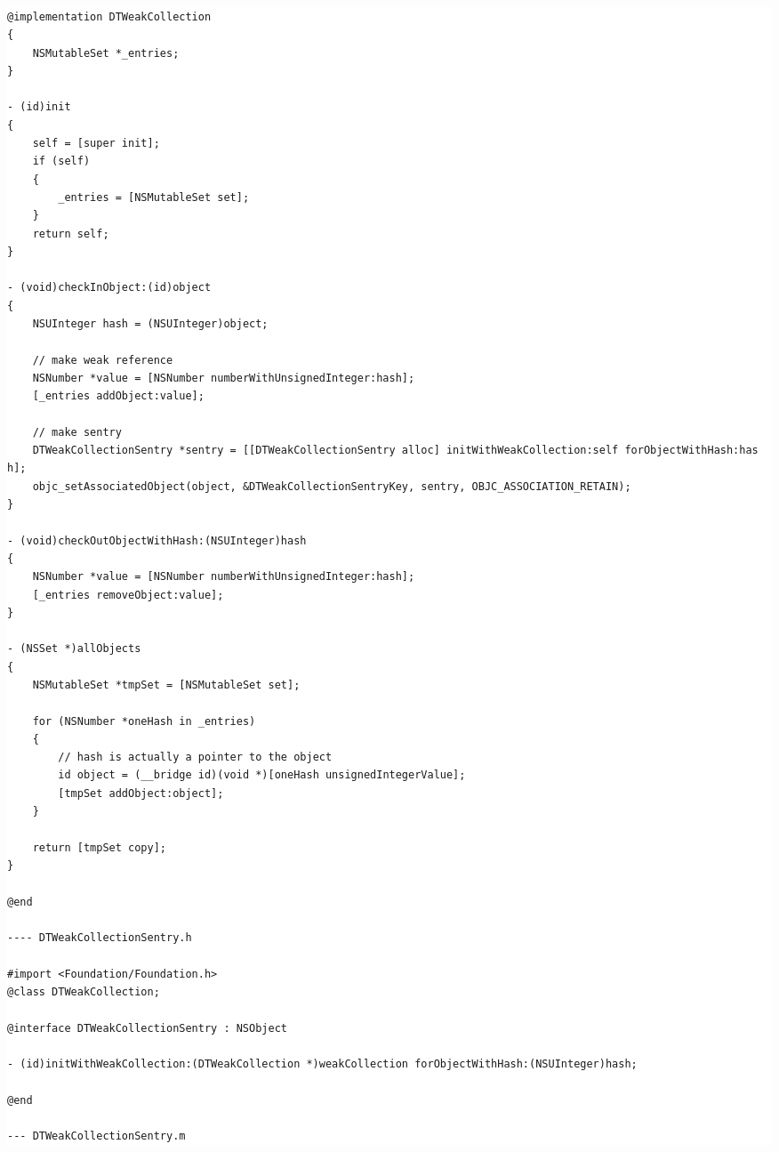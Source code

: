 ```
@implementation DTWeakCollection
{
    NSMutableSet *_entries;
}

- (id)init
{
    self = [super init];
    if (self)
    {
        _entries = [NSMutableSet set];
    }
    return self;
}

- (void)checkInObject:(id)object
{
    NSUInteger hash = (NSUInteger)object;

    // make weak reference
    NSNumber *value = [NSNumber numberWithUnsignedInteger:hash];
    [_entries addObject:value];

    // make sentry
    DTWeakCollectionSentry *sentry = [[DTWeakCollectionSentry alloc] initWithWeakCollection:self forObjectWithHash:hash];
    objc_setAssociatedObject(object, &DTWeakCollectionSentryKey, sentry, OBJC_ASSOCIATION_RETAIN);
}

- (void)checkOutObjectWithHash:(NSUInteger)hash
{
    NSNumber *value = [NSNumber numberWithUnsignedInteger:hash];
    [_entries removeObject:value];
}

- (NSSet *)allObjects
{
    NSMutableSet *tmpSet = [NSMutableSet set];

    for (NSNumber *oneHash in _entries)
    {
        // hash is actually a pointer to the object
        id object = (__bridge id)(void *)[oneHash unsignedIntegerValue];
        [tmpSet addObject:object];
    }

    return [tmpSet copy];
}

@end

---- DTWeakCollectionSentry.h

#import <Foundation/Foundation.h>
@class DTWeakCollection;

@interface DTWeakCollectionSentry : NSObject

- (id)initWithWeakCollection:(DTWeakCollection *)weakCollection forObjectWithHash:(NSUInteger)hash;

@end

--- DTWeakCollectionSentry.m
```
